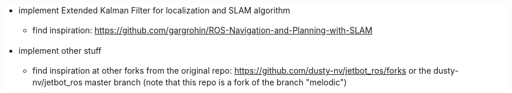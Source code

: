 - implement Extended Kalman Filter for localization and SLAM algorithm
    - find inspiration: https://github.com/gargrohin/ROS-Navigation-and-Planning-with-SLAM

- implement other stuff
    - find inspiration at other forks from the original repo: https://github.com/dusty-nv/jetbot_ros/forks
    or the dusty-nv/jetbot_ros master branch (note that this repo is a fork of the branch "melodic")
